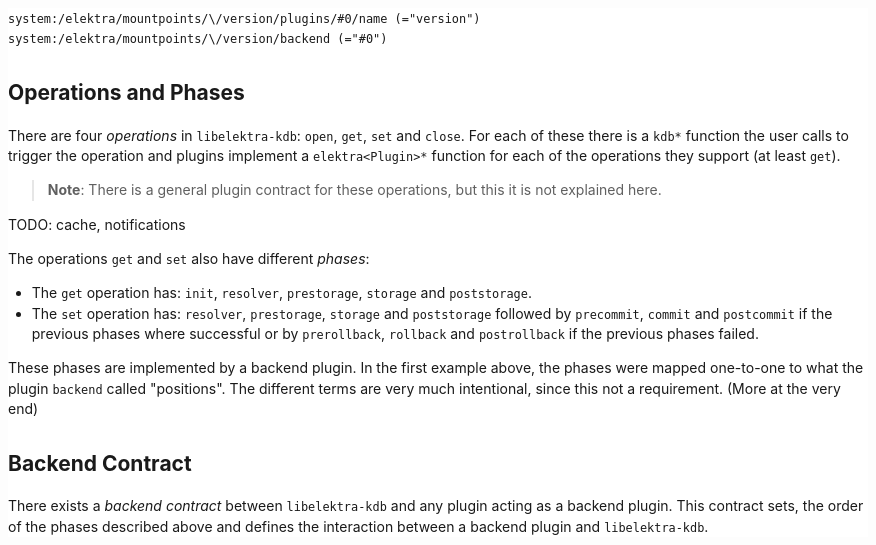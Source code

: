 ```
system:/elektra/mountpoints/\/version/plugins/#0/name (="version")
system:/elektra/mountpoints/\/version/backend (="#0")
```

## Operations and Phases

There are four _operations_ in `libelektra-kdb`: `open`, `get`, `set` and `close`.
For each of these there is a `kdb*` function the user calls to trigger the operation and plugins implement a `elektra<Plugin>*` function for each of the operations they support (at least `get`).

> **Note**: There is a general plugin contract for these operations, but this it is not explained here.

TODO: cache, notifications

The operations `get` and `set` also have different _phases_:

- The `get` operation has: `init`, `resolver`, `prestorage`, `storage` and `poststorage`.
- The `set` operation has: `resolver`, `prestorage`, `storage` and `poststorage` followed by `precommit`, `commit` and `postcommit` if the previous phases where successful or by `prerollback`, `rollback` and `postrollback` if the previous phases failed.

These phases are implemented by a backend plugin.
In the first example above, the phases were mapped one-to-one to what the plugin `backend` called "positions".
The different terms are very much intentional, since this not a requirement.
(More at the very end)

## Backend Contract

There exists a _backend contract_ between `libelektra-kdb` and any plugin acting as a backend plugin.
This contract sets, the order of the phases described above and defines the interaction between a backend plugin and `libelektra-kdb`.
